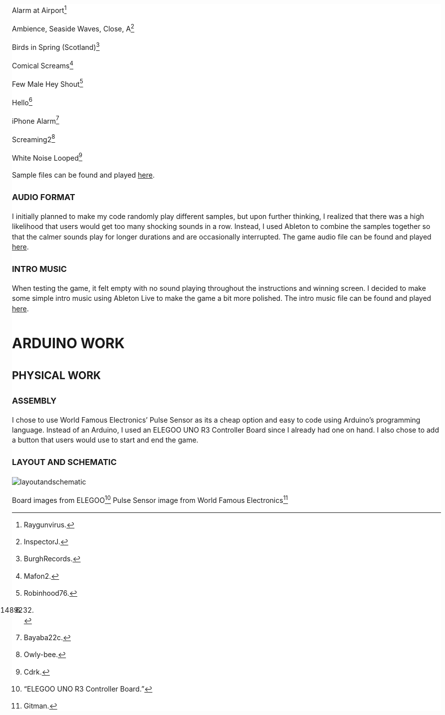 Alarm at Airport[^21]

Ambience, Seaside Waves, Close, A[^22]

Birds in Spring (Scotland)[^23]

Comical Screams[^24]

Few Male Hey Shout[^25]

Hello[^26]

iPhone Alarm[^27]

Screaming2[^28]

White Noise Looped[^29]

Sample files can be found and played <a href = "https://www.notion.so/nlahoti/Documentation-8e2e50011f9a4dfbafa1084e0ace3bd2#67dce8e804b94fdeb9be54de0d491771">here</a>.

### AUDIO FORMAT

I initially planned to make my code randomly play different samples, but upon further thinking, I realized that there was a high likelihood that users would get too many shocking sounds in a row. Instead, I used Ableton to combine the samples together so that the calmer sounds play for longer durations and are occasionally interrupted. The game audio file can be found and played <a href="https://www.notion.so/nlahoti/Documentation-8e2e50011f9a4dfbafa1084e0ace3bd2#4581ea7c35fb46f78968ce82a3502664">here</a>.

### INTRO MUSIC

When testing the game, it felt empty with no sound playing throughout the instructions and winning screen. I decided to make some simple intro music using Ableton Live to make the game a bit more polished. The intro music file can be found and played <a href="https://www.notion.so/nlahoti/Documentation-8e2e50011f9a4dfbafa1084e0ace3bd2#22a5870a8b20421bac296afd4125c8f8">here</a>.

# ARDUINO WORK

## PHYSICAL WORK

### ASSEMBLY

I chose to use World Famous Electronics’ Pulse Sensor as its a cheap option and easy to code using Arduino’s programming language. Instead of an Arduino, I used an ELEGOO UNO R3 Controller Board since I already had one on hand. I also chose to add a button that users would use to start and end the game.

### LAYOUT AND SCHEMATIC

<img src="https://user-images.githubusercontent.com/71244080/153318644-d838318a-33cf-4f02-afed-9dc316fe6453.png" alt="layoutandschematic" width="500"/>

Board images from ELEGOO[^30]
Pulse Sensor image from World Famous Electronics[^31]


[^1]: Watts.
[^2]: Johnson.
[^3]: Abe.
[^4]: “PlayPulse.”
[^5]: Kawakami.
[^6]: Stanchina.
[^7]: Nilsson.
[^8]: d'Andrea.
[^9]: Hadhazy.
[^10]: Davies.
[^11]: Kawakami.
[^12]: Stanchina.
[^13]: Nilsson.
[^14]: Hadhazy.
[^15]: Kawakami.
[^16]: d'Andrea.
[^17]: Ibid.
[^18]: Hadhazy.
[^19]: Davies.
[^20]: “Freesound.”
[^21]: Raygunvirus.
[^22]: InspectorJ.
[^23]: BurghRecords.
[^24]: Mafon2.
[^25]: Robinhood76.
[^26]: 1489232.
[^27]: Bayaba22c.
[^28]: Owly-bee.
[^29]: Cdrk.
[^30]: “ELEGOO UNO R3 Controller Board.”
[^31]: Gitman.
[^32]: “PulseSensor Playground.”
[^33]: Van Every.